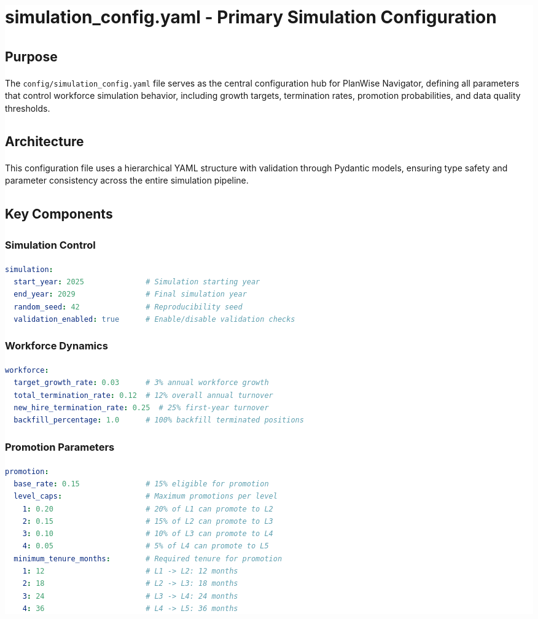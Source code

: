# simulation_config.yaml - Primary Simulation Configuration

## Purpose

The `config/simulation_config.yaml` file serves as the central configuration hub for PlanWise Navigator, defining all parameters that control workforce simulation behavior, including growth targets, termination rates, promotion probabilities, and data quality thresholds.

## Architecture

This configuration file uses a hierarchical YAML structure with validation through Pydantic models, ensuring type safety and parameter consistency across the entire simulation pipeline.

## Key Components

### Simulation Control
```yaml
simulation:
  start_year: 2025              # Simulation starting year
  end_year: 2029                # Final simulation year
  random_seed: 42               # Reproducibility seed
  validation_enabled: true      # Enable/disable validation checks
```

### Workforce Dynamics
```yaml
workforce:
  target_growth_rate: 0.03      # 3% annual workforce growth
  total_termination_rate: 0.12  # 12% overall annual turnover
  new_hire_termination_rate: 0.25  # 25% first-year turnover
  backfill_percentage: 1.0      # 100% backfill terminated positions
```

### Promotion Parameters
```yaml
promotion:
  base_rate: 0.15               # 15% eligible for promotion
  level_caps:                   # Maximum promotions per level
    1: 0.20                     # 20% of L1 can promote to L2
    2: 0.15                     # 15% of L2 can promote to L3
    3: 0.10                     # 10% of L3 can promote to L4
    4: 0.05                     # 5% of L4 can promote to L5
  minimum_tenure_months:        # Required tenure for promotion
    1: 12                       # L1 -> L2: 12 months
    2: 18                       # L2 -> L3: 18 months
    3: 24                       # L3 -> L4: 24 months
    4: 36                       # L4 -> L5: 36 months
```

